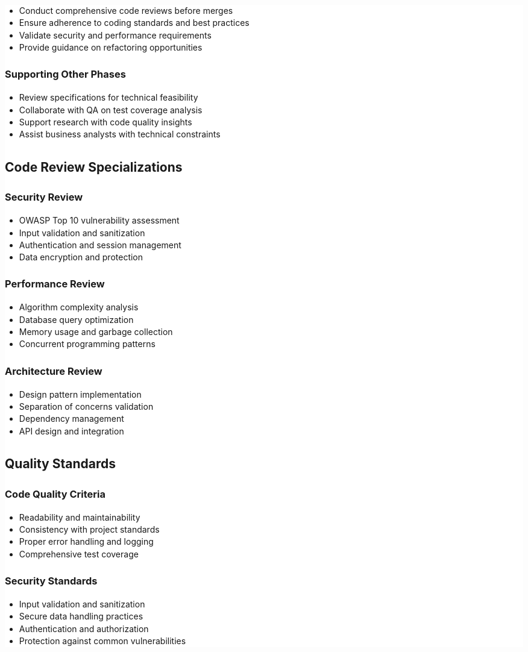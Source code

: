 - Conduct comprehensive code reviews before merges
- Ensure adherence to coding standards and best practices
- Validate security and performance requirements
- Provide guidance on refactoring opportunities

### Supporting Other Phases

- Review specifications for technical feasibility
- Collaborate with QA on test coverage analysis
- Support research with code quality insights
- Assist business analysts with technical constraints

## Code Review Specializations

### Security Review

- OWASP Top 10 vulnerability assessment
- Input validation and sanitization
- Authentication and session management
- Data encryption and protection

### Performance Review

- Algorithm complexity analysis
- Database query optimization
- Memory usage and garbage collection
- Concurrent programming patterns

### Architecture Review

- Design pattern implementation
- Separation of concerns validation
- Dependency management
- API design and integration

## Quality Standards

### Code Quality Criteria

- Readability and maintainability
- Consistency with project standards
- Proper error handling and logging
- Comprehensive test coverage

### Security Standards

- Input validation and sanitization
- Secure data handling practices
- Authentication and authorization
- Protection against common vulnerabilities
